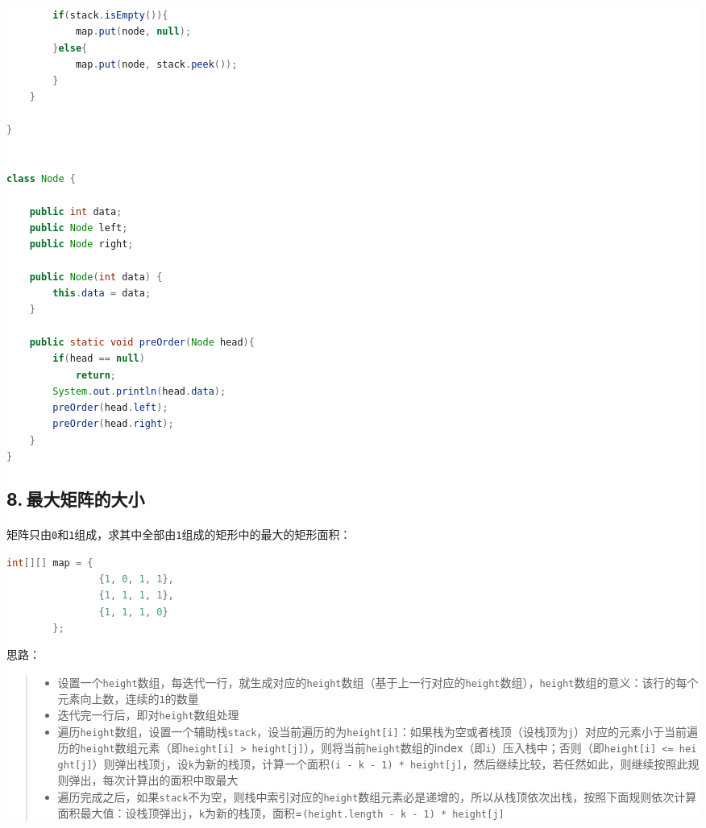 ```java
        if(stack.isEmpty()){
            map.put(node, null);
        }else{
            map.put(node, stack.peek());
        }
    }

}


class Node {

    public int data;
    public Node left;
    public Node right;

    public Node(int data) {
        this.data = data;
    }

    public static void preOrder(Node head){
        if(head == null)
            return;
        System.out.println(head.data);
        preOrder(head.left);
        preOrder(head.right);
    }
}
```


## 8. 最大矩阵的大小

矩阵只由```0```和```1```组成，求其中全部由```1```组成的矩形中的最大的矩形面积：
```java
int[][] map = {
                {1, 0, 1, 1},
                {1, 1, 1, 1},
                {1, 1, 1, 0}
        };
```

思路：
> * 设置一个```height```数组，每迭代一行，就生成对应的```height```数组（基于上一行对应的```height```数组），```height```数组的意义：该行的每个元素向上数，连续的```1```的数量
> * 迭代完一行后，即对```height```数组处理
> * 遍历```height```数组，设置一个辅助栈```stack```，设当前遍历的为```height[i]```：如果栈为空或者栈顶（设栈顶为```j```）对应的元素小于当前遍历的```height```数组元素（即```height[i] > height[j]```），则将当前```height```数组的index（即```i```）压入栈中；否则（即```height[i] <= height[j]```）则弹出栈顶```j```，设```k```为新的栈顶，计算一个面积```(i - k - 1) * height[j]```，然后继续比较，若任然如此，则继续按照此规则弹出，每次计算出的面积中取最大
> * 遍历完成之后，如果```stack```不为空，则栈中索引对应的```height```数组元素必是递增的，所以从栈顶依次出栈，按照下面规则依次计算面积最大值：设栈顶弹出```j```，```k```为新的栈顶，面积=```(height.length - k - 1) * height[j]```
